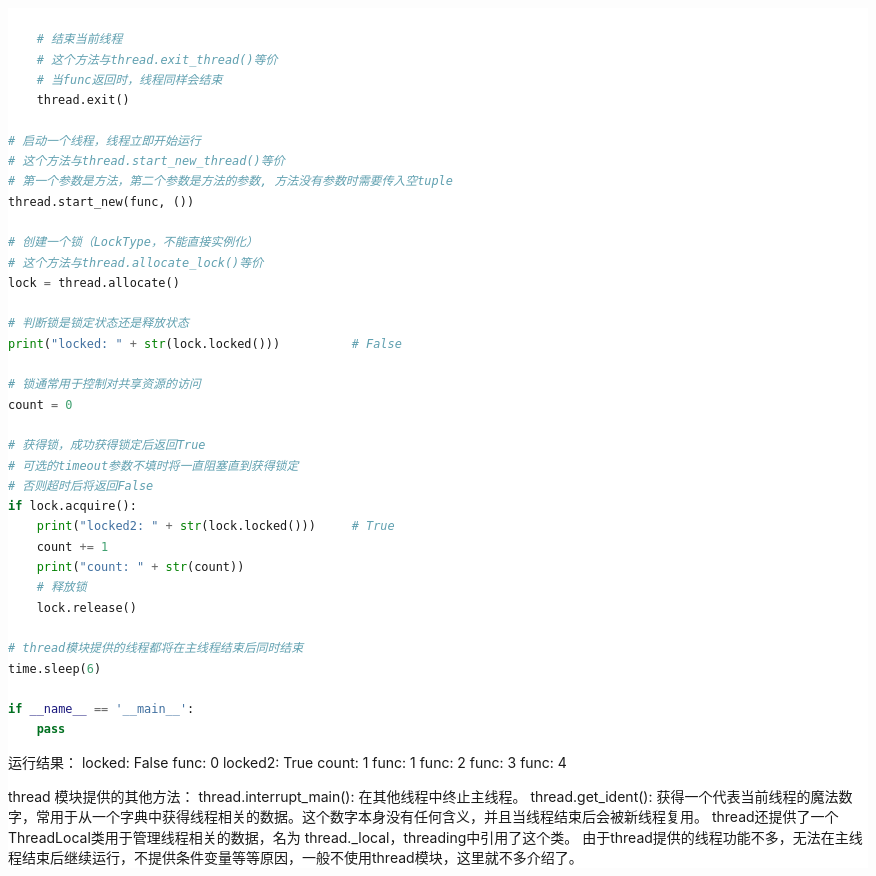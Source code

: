 ```python
    
    # 结束当前线程
    # 这个方法与thread.exit_thread()等价
    # 当func返回时，线程同样会结束
    thread.exit() 
        
# 启动一个线程，线程立即开始运行
# 这个方法与thread.start_new_thread()等价
# 第一个参数是方法，第二个参数是方法的参数, 方法没有参数时需要传入空tuple
thread.start_new(func, ()) 
 
# 创建一个锁（LockType，不能直接实例化）
# 这个方法与thread.allocate_lock()等价
lock = thread.allocate()
 
# 判断锁是锁定状态还是释放状态
print("locked: " + str(lock.locked()))          # False
 
# 锁通常用于控制对共享资源的访问
count = 0
 
# 获得锁，成功获得锁定后返回True
# 可选的timeout参数不填时将一直阻塞直到获得锁定
# 否则超时后将返回False
if lock.acquire():
    print("locked2: " + str(lock.locked()))     # True
    count += 1
    print("count: " + str(count))
    # 释放锁
    lock.release()
 
# thread模块提供的线程都将在主线程结束后同时结束
time.sleep(6)
    
if __name__ == '__main__':
    pass
```
运行结果：
locked: False
func: 0
locked2: True
count: 1
func: 1
func: 2
func: 3
func: 4

thread 模块提供的其他方法：
thread.interrupt_main(): 在其他线程中终止主线程。
thread.get_ident(): 获得一个代表当前线程的魔法数字，常用于从一个字典中获得线程相关的数据。这个数字本身没有任何含义，并且当线程结束后会被新线程复用。
thread还提供了一个ThreadLocal类用于管理线程相关的数据，名为 thread._local，threading中引用了这个类。
由于thread提供的线程功能不多，无法在主线程结束后继续运行，不提供条件变量等等原因，一般不使用thread模块，这里就不多介绍了。
